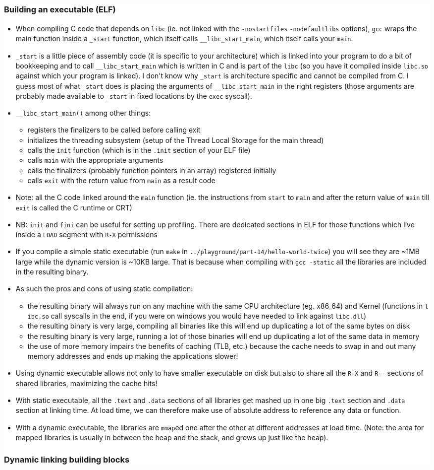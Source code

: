 ### Building an executable (ELF)

- When compiling C code that depends on `libc` (ie. not linked with the `-nostartfiles` `-nodefaultlibs` options), `gcc` wraps the main function inside a `_start` function, which itself calls `__libc_start_main`, which itself calls your `main`.

- `_start` is a little piece of assembly code (it is specific to your architecture) which is linked into your program to do a bit of bookkeeping and to call `__libc_start_main` which is written in C and is part of the `libc` (so you have it compiled inside `libc.so` against which your program is linked). I don't know why `_start` is architecture specific and cannot be compiled from C. I guess most of what `_start` does is placing the arguments of `__libc_start_main` in the right registers (those arguments are probably made available to `_start` in fixed locations by the `exec` syscall).

- `__libc_start_main()` among other things:
  - registers the finalizers to be called before calling exit
  - initializes the threading subsystem (setup of the Thread Local Storage for the main thread)
  - calls the `init` function (which is in the `.init` section of your ELF file)
  - calls `main` with the appropriate arguments
  - calls the finalizers (probably function pointers in an array) registered initially
  - calls `exit` with the return value from `main` as a result code

- Note: all the C code linked around the `main` function (ie. the instructions from `start` to `main` and after the return value of `main` till `exit` is called the C runtime or CRT)

- NB: `init` and `fini` can be useful for setting up profiling. There are dedicated sections in ELF for those functions which live inside a `LOAD` segment with `R-X` permissions

- If you compile a simple static executable (run `make` in `../playground/part-14/hello-world-twice`) you will see they are ~1MB large while the dynamic version is ~10KB large. That is because when compiling with `gcc -static` all the libraries are included in the resulting binary.

- As such the pros and cons of using static compilation:
  - the resulting binary will always run on any machine with the same CPU architecture (eg. x86_64) and Kernel (functions in `libc.so` call syscalls in the end, if you were on windows you would have needed to link against `libc.dll`)
  - the resulting binary is very large, compiling all binaries like this will end up duplicating a lot of the same bytes on disk
  - the resulting binary is very large, running a lot of those binaries will end up duplicating a lot of the same data in memory
  - the use of more memory impairs the benefits of caching (TLB, etc.) because the cache needs to swap in and out many memory addresses and ends up making the applications slower!

- Using dynamic executable allows not only to have smaller executable on disk but also to share all the `R-X` and `R--` sections of shared libraries, maximizing the cache hits!

- With static executable, all the `.text` and `.data` sections of all libraries get mashed up in one big `.text` section and `.data` section at linking time. At load time, we can therefore make use of absolute address to reference any data or function.

- With a dynamic executable, the libraries are `mmap`ed one after the other at different addresses at load time. (Note: the area for mapped libraries is usually in between the heap and the stack, and grows up just like the heap).

### Dynamic linking building blocks

